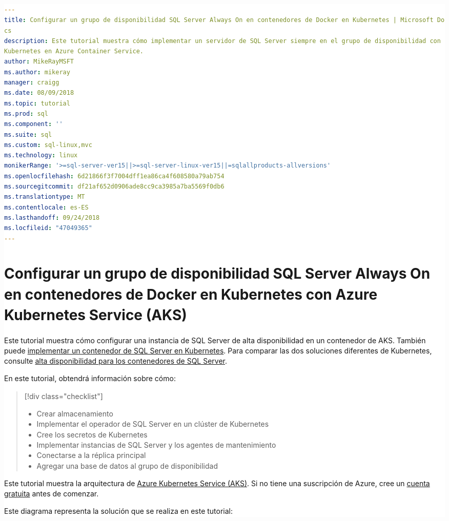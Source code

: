 ```yaml
---
title: Configurar un grupo de disponibilidad SQL Server Always On en contenedores de Docker en Kubernetes | Microsoft Docs
description: Este tutorial muestra cómo implementar un servidor de SQL Server siempre en el grupo de disponibilidad con Kubernetes en Azure Container Service.
author: MikeRayMSFT
ms.author: mikeray
manager: craigg
ms.date: 08/09/2018
ms.topic: tutorial
ms.prod: sql
ms.component: ''
ms.suite: sql
ms.custom: sql-linux,mvc
ms.technology: linux
monikerRange: '>=sql-server-ver15||>=sql-server-linux-ver15||=sqlallproducts-allversions'
ms.openlocfilehash: 6d21866f3f7004dff1ea86ca4f608580a79ab754
ms.sourcegitcommit: df21af652d0906ade8cc9ca3985a7ba5569f0db6
ms.translationtype: MT
ms.contentlocale: es-ES
ms.lasthandoff: 09/24/2018
ms.locfileid: "47049365"
---
```

# <a name="configure-a-sql-server-always-on-availability-group-on-docker-containers-in-kubernetes-with-azure-kubernetes-service-aks"></a>Configurar un grupo de disponibilidad SQL Server Always On en contenedores de Docker en Kubernetes con Azure Kubernetes Service (AKS)

Este tutorial muestra cómo configurar una instancia de SQL Server de alta disponibilidad en un contenedor de AKS. También puede [implementar un contenedor de SQL Server en Kubernetes](tutorial-sql-server-containers-kubernetes.md). Para comparar las dos soluciones diferentes de Kubernetes, consulte [alta disponibilidad para los contenedores de SQL Server](sql-server-linux-container-ha-overview.md).

En este tutorial, obtendrá información sobre cómo:  

> [!div class="checklist"]
> * Crear almacenamiento
> * Implementar el operador de SQL Server en un clúster de Kubernetes 
> * Cree los secretos de Kubernetes
> * Implementar instancias de SQL Server y los agentes de mantenimiento
> * Conectarse a la réplica principal
> * Agregar una base de datos al grupo de disponibilidad

Este tutorial muestra la arquitectura de [Azure Kubernetes Service (AKS)](http://docs.microsoft.com/azure/aks/). Si no tiene una suscripción de Azure, cree un [cuenta gratuita](https://azure.microsoft.com/free/?WT.mc_id=A261C142F) antes de comenzar.

Este diagrama representa la solución que se realiza en este tutorial:
